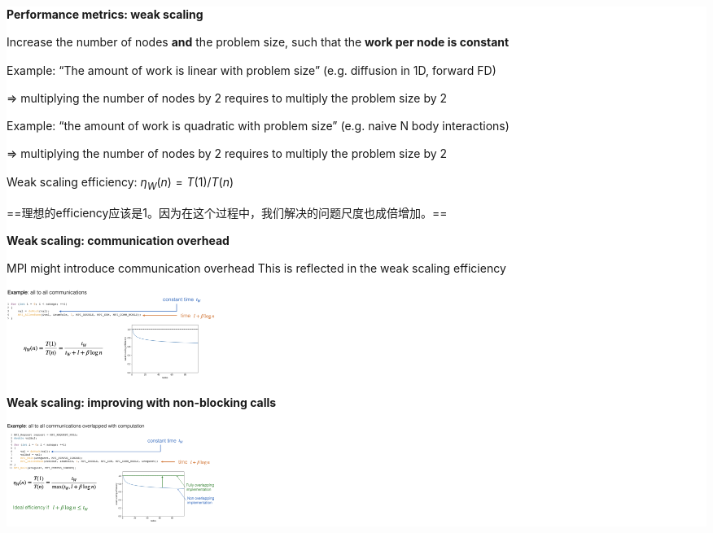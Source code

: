 **Performance metrics: weak scaling**

Increase the number of nodes **and** the problem size, such that the **work per node is constant**

Example:
 “The amount of work is linear with problem size” (e.g. diffusion in 1D, forward FD) 

$\Rightarrow$ multiplying the number of nodes by 2 requires to multiply the problem size by 2

Example:
 “the amount of work is quadratic with problem size” (e.g. naive N body interactions)

$\Rightarrow$ multiplying the number of nodes by 2 requires to multiply the problem size by 2

Weak scaling efficiency: $\eta_{W}(n)=T(1)/T(n)$

==理想的efficiency应该是1。因为在这个过程中，我们解决的问题尺度也成倍增加。==

**Weak scaling: communication overhead**

MPI might introduce communication overhead This is reflected in the weak scaling efficiency

<img src="assets/image-20230206000221598.png" alt="image-20230206000221598" style="zoom:25%;" />

**Weak scaling: improving with non-blocking calls**

<img src="assets/image-20230206000326109.png" alt="image-20230206000326109" style="zoom:25%;" />
